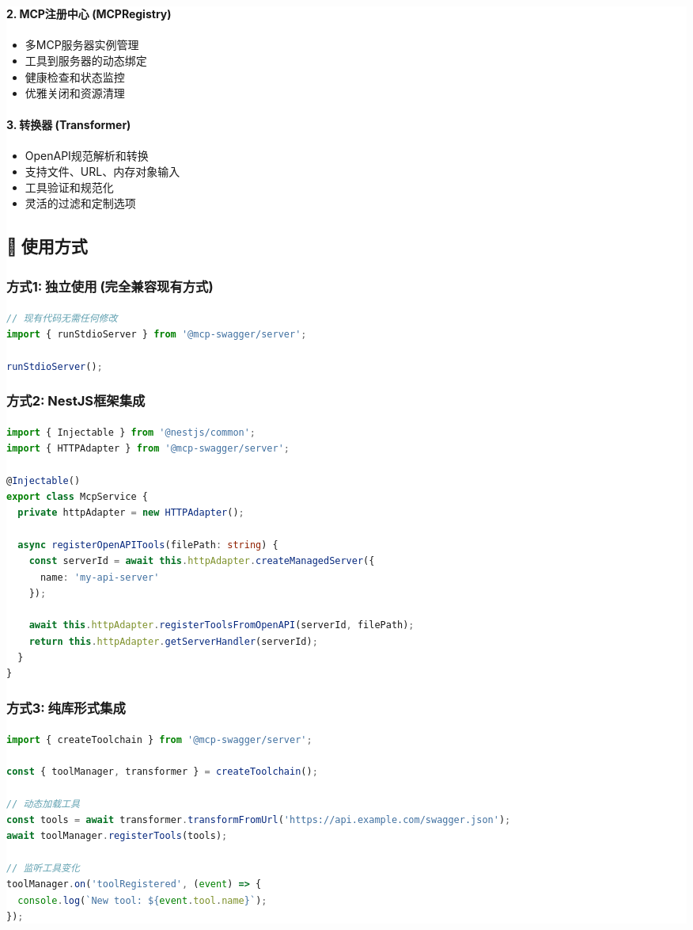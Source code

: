 #### 2. MCP注册中心 (MCPRegistry)
- 多MCP服务器实例管理
- 工具到服务器的动态绑定
- 健康检查和状态监控
- 优雅关闭和资源清理

#### 3. 转换器 (Transformer)
- OpenAPI规范解析和转换
- 支持文件、URL、内存对象输入
- 工具验证和规范化
- 灵活的过滤和定制选项

## 🚀 使用方式

### 方式1: 独立使用 (完全兼容现有方式)
```typescript
// 现有代码无需任何修改
import { runStdioServer } from '@mcp-swagger/server';

runStdioServer();
```

### 方式2: NestJS框架集成
```typescript
import { Injectable } from '@nestjs/common';
import { HTTPAdapter } from '@mcp-swagger/server';

@Injectable()
export class McpService {
  private httpAdapter = new HTTPAdapter();
  
  async registerOpenAPITools(filePath: string) {
    const serverId = await this.httpAdapter.createManagedServer({
      name: 'my-api-server'
    });
    
    await this.httpAdapter.registerToolsFromOpenAPI(serverId, filePath);
    return this.httpAdapter.getServerHandler(serverId);
  }
}
```

### 方式3: 纯库形式集成
```typescript
import { createToolchain } from '@mcp-swagger/server';

const { toolManager, transformer } = createToolchain();

// 动态加载工具
const tools = await transformer.transformFromUrl('https://api.example.com/swagger.json');
await toolManager.registerTools(tools);

// 监听工具变化
toolManager.on('toolRegistered', (event) => {
  console.log(`New tool: ${event.tool.name}`);
});
```
